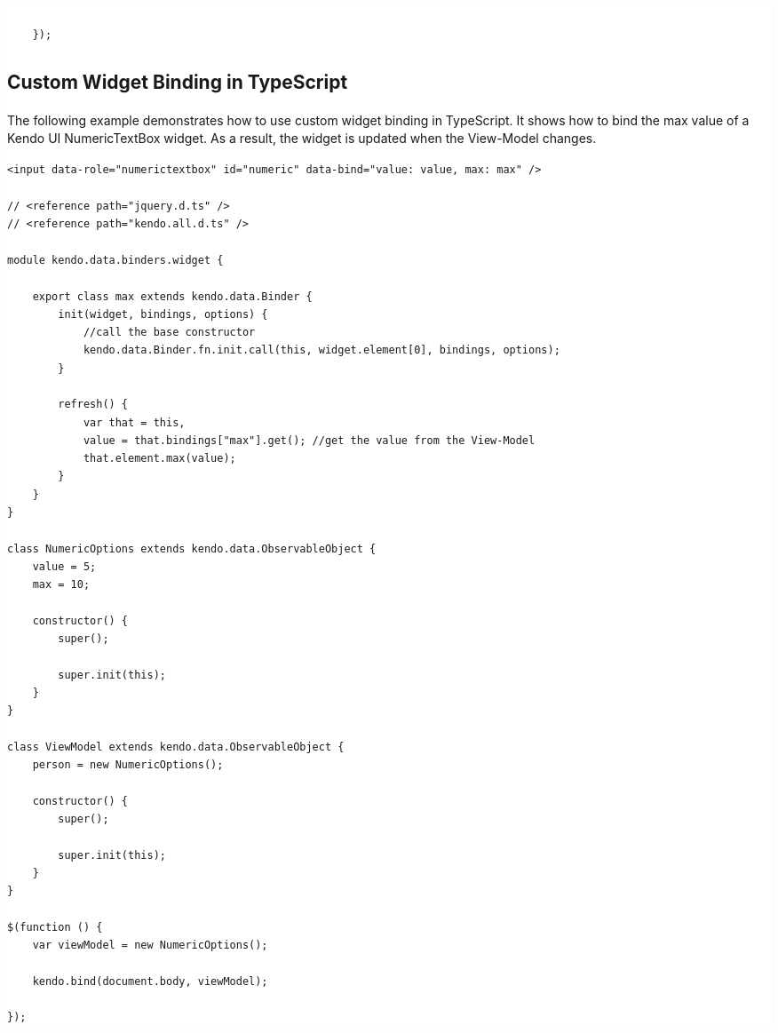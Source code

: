 ```

    });
```

## Custom Widget Binding in TypeScript

The following example demonstrates how to use custom widget binding in TypeScript. It shows how to bind the max value of a Kendo UI NumericTextBox widget. As a result, the widget is updated when the View-Model changes.

```
<input data-role="numerictextbox" id="numeric" data-bind="value: value, max: max" />​

// <reference path="jquery.d.ts" />
// <reference path="kendo.all.d.ts" />

module kendo.data.binders.widget {

    export class max extends kendo.data.Binder {
        init(widget, bindings, options) {
            //call the base constructor
            kendo.data.Binder.fn.init.call(this, widget.element[0], bindings, options);
        }

        refresh() {
            var that = this,
            value = that.bindings["max"].get(); //get the value from the View-Model
            that.element.max(value);
        }
    }
}

class NumericOptions extends kendo.data.ObservableObject {
    value = 5;
    max = 10;

    constructor() {
        super();

        super.init(this);
    }
}

class ViewModel extends kendo.data.ObservableObject {
    person = new NumericOptions();

    constructor() {
        super();

        super.init(this);
    }
}

$(function () {
    var viewModel = new NumericOptions();

    kendo.bind(document.body, viewModel);

});
```
